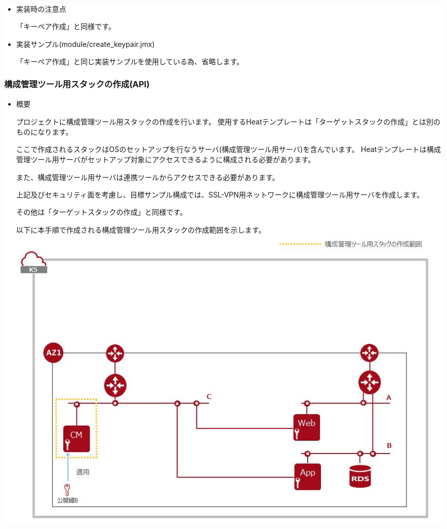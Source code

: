 - 実装時の注意点

  「キーペア作成」と同様です。

- 実装サンプル(module/create\_keypair.jmx)

  「キーペア作成」と同じ実装サンプルを使用している為、省略します。

### 構成管理ツール用スタックの作成(API)

- 概要

  プロジェクトに構成管理ツール用スタックの作成を行います。
  使用するHeatテンプレートは「ターゲットスタックの作成」とは別のものになります。

  ここで作成されるスタックはOSのセットアップを行なうサーバ(構成管理ツール用サーバ)を含んでいます。
  Heatテンプレートは構成管理ツール用サーバがセットアップ対象にアクセスできるように構成される必要があります。

  また、構成管理ツール用サーバは連携ツールからアクセスできる必要があります。

  上記及びセキュリティ面を考慮し、目標サンプル構成では、SSL-VPN用ネットワークに構成管理ツール用サーバを作成します。

  その他は「ターゲットスタックの作成」と同様です。

  以下に本手順で作成される構成管理ツール用スタックの作成範囲を示します。
  ![構成図](images/cms/stack.jpg)
